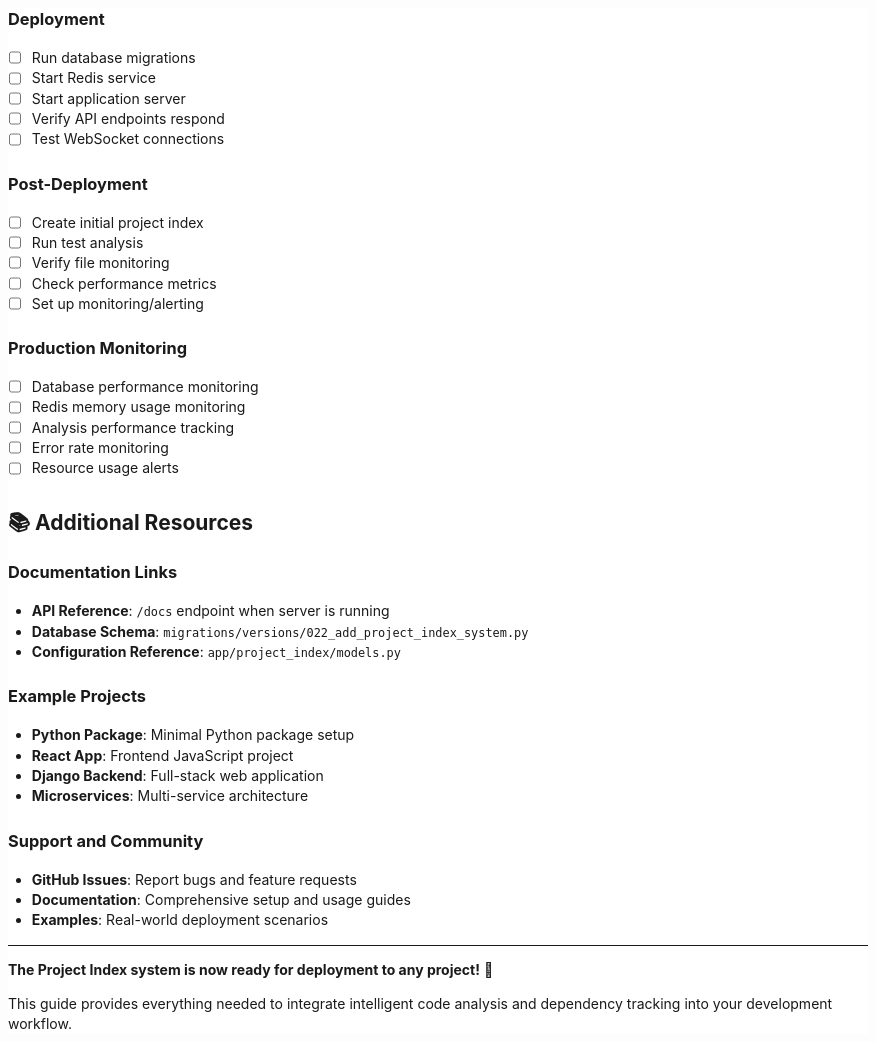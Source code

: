 ### Deployment
- [ ] Run database migrations
- [ ] Start Redis service
- [ ] Start application server
- [ ] Verify API endpoints respond
- [ ] Test WebSocket connections

### Post-Deployment
- [ ] Create initial project index
- [ ] Run test analysis
- [ ] Verify file monitoring
- [ ] Check performance metrics
- [ ] Set up monitoring/alerting

### Production Monitoring
- [ ] Database performance monitoring
- [ ] Redis memory usage monitoring
- [ ] Analysis performance tracking
- [ ] Error rate monitoring
- [ ] Resource usage alerts

## 📚 Additional Resources

### Documentation Links
- **API Reference**: `/docs` endpoint when server is running
- **Database Schema**: `migrations/versions/022_add_project_index_system.py`
- **Configuration Reference**: `app/project_index/models.py`

### Example Projects
- **Python Package**: Minimal Python package setup
- **React App**: Frontend JavaScript project
- **Django Backend**: Full-stack web application
- **Microservices**: Multi-service architecture

### Support and Community
- **GitHub Issues**: Report bugs and feature requests
- **Documentation**: Comprehensive setup and usage guides
- **Examples**: Real-world deployment scenarios

---

**The Project Index system is now ready for deployment to any project!** 🚀

This guide provides everything needed to integrate intelligent code analysis and dependency tracking into your development workflow.